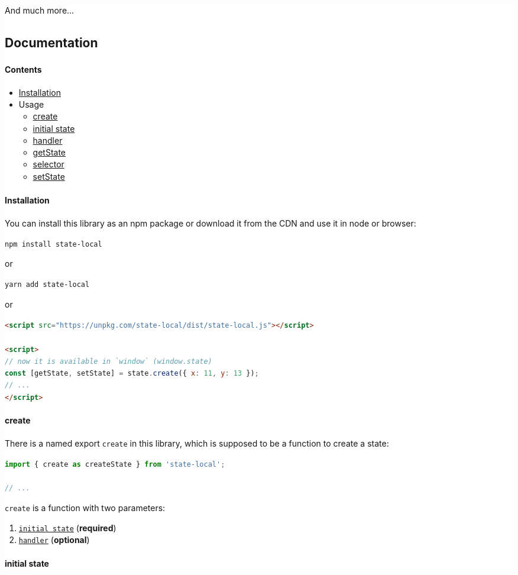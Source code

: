 And much more...

## Documentation

#### Contents

* [Installation](#installation)
* Usage
  * [create](#create)
  * [initial state](#initial-state)
  * [handler](#handler)
  * [getState](#getstate)
  * [selector](#selector)
  * [setState](#setstate)

#### Installation

You can install this library as an npm package or download it from the CDN and use it in node or browser:

```bash
npm install state-local
```
or
```bash
yarn add state-local
```

or

```html
<script src="https://unpkg.com/state-local/dist/state-local.js"></script>

<script>
// now it is available in `window` (window.state)
const [getState, setState] = state.create({ x: 11, y: 13 });
// ...
</script>
```

#### create

There is a named export `create` in this library, which is supposed to be a function to create a state:

```javascript
import { create as createState } from 'state-local';

// ...
```

`create` is a function with two parameters:

1) [`initial state`](#initial-state) (**required**)
2) [`handler`](#handler) (**optional**)

#### initial state
